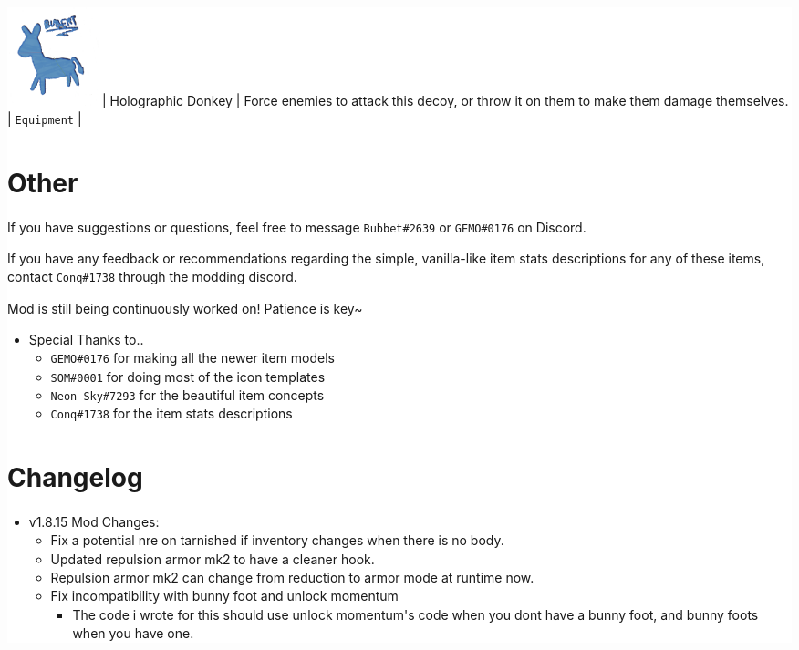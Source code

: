  <img src="https://raw.githubusercontent.com/Bubbet/BubbetsItems/master/Icons/donkey%201.png" width="100"/>                  |      Holographic Donkey |                                                                                                                     Force enemies to attack this decoy, or throw it on them to make them damage themselves. | `Equipment`     |

# Other

If you have suggestions or questions, feel free to message `Bubbet#2639` or `GEMO#0176` on Discord.

If you have any feedback or recommendations regarding the simple, vanilla-like item stats descriptions for any of these
items, contact `Conq#1738` through the modding discord.

Mod is still being continuously worked on!
Patience is key~

- Special Thanks to..
    - `GEMO#0176` for making all the newer item models
    - `SOM#0001` for doing most of the icon templates
    - `Neon Sky#7293` for the beautiful item concepts
    - `Conq#1738` for the item stats descriptions

# Changelog
* v1.8.15 Mod Changes:
    * Fix a potential nre on tarnished if inventory changes when there is no body.
    * Updated repulsion armor mk2 to have a cleaner hook.
    * Repulsion armor mk2 can change from reduction to armor mode at runtime now.
    * Fix incompatibility with bunny foot and unlock momentum
        * The code i wrote for this should use unlock momentum's code when you dont have a bunny foot, and bunny foots when you have one.
